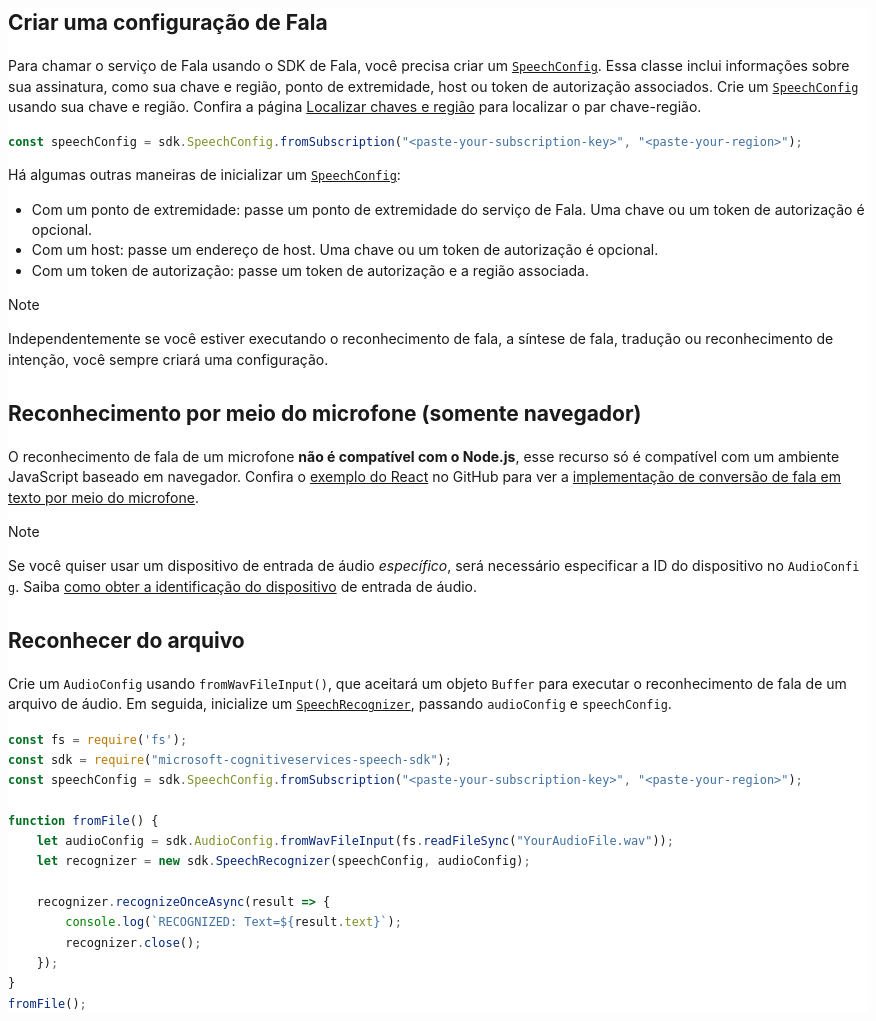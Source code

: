 ## <a name="create-a-speech-configuration"></a>Criar uma configuração de Fala

Para chamar o serviço de Fala usando o SDK de Fala, você precisa criar um [`SpeechConfig`](/javascript/api/microsoft-cognitiveservices-speech-sdk/speechconfig). Essa classe inclui informações sobre sua assinatura, como sua chave e região, ponto de extremidade, host ou token de autorização associados. Crie um [`SpeechConfig`](/javascript/api/microsoft-cognitiveservices-speech-sdk/speechconfig) usando sua chave e região. Confira a página [Localizar chaves e região](../../../overview.md#find-keys-and-region) para localizar o par chave-região.

```javascript
const speechConfig = sdk.SpeechConfig.fromSubscription("<paste-your-subscription-key>", "<paste-your-region>");
```

Há algumas outras maneiras de inicializar um [`SpeechConfig`](/javascript/api/microsoft-cognitiveservices-speech-sdk/speechconfig):

* Com um ponto de extremidade: passe um ponto de extremidade do serviço de Fala. Uma chave ou um token de autorização é opcional.
* Com um host: passe um endereço de host. Uma chave ou um token de autorização é opcional.
* Com um token de autorização: passe um token de autorização e a região associada.

> [!NOTE]
> Independentemente se você estiver executando o reconhecimento de fala, a síntese de fala, tradução ou reconhecimento de intenção, você sempre criará uma configuração.

## <a name="recognize-from-microphone-browser-only"></a>Reconhecimento por meio do microfone (somente navegador)

O reconhecimento de fala de um microfone **não é compatível com o Node.js**, esse recurso só é compatível com um ambiente JavaScript baseado em navegador. Confira o [exemplo do React](https://github.com/Azure-Samples/AzureSpeechReactSample) no GitHub para ver a [implementação de conversão de fala em texto por meio do microfone](https://github.com/Azure-Samples/AzureSpeechReactSample/blob/main/src/App.js#L29).

> [!NOTE]
> Se você quiser usar um dispositivo de entrada de áudio *específico*, será necessário especificar a ID do dispositivo no `AudioConfig`. Saiba [como obter a identificação do dispositivo](../../../how-to-select-audio-input-devices.md) de entrada de áudio.

## <a name="recognize-from-file"></a>Reconhecer do arquivo 

Crie um `AudioConfig` usando `fromWavFileInput()`, que aceitará um objeto `Buffer` para executar o reconhecimento de fala de um arquivo de áudio. Em seguida, inicialize um [`SpeechRecognizer`](/javascript/api/microsoft-cognitiveservices-speech-sdk/speechrecognizer), passando `audioConfig` e `speechConfig`.

```javascript
const fs = require('fs');
const sdk = require("microsoft-cognitiveservices-speech-sdk");
const speechConfig = sdk.SpeechConfig.fromSubscription("<paste-your-subscription-key>", "<paste-your-region>");

function fromFile() {
    let audioConfig = sdk.AudioConfig.fromWavFileInput(fs.readFileSync("YourAudioFile.wav"));
    let recognizer = new sdk.SpeechRecognizer(speechConfig, audioConfig);

    recognizer.recognizeOnceAsync(result => {
        console.log(`RECOGNIZED: Text=${result.text}`);
        recognizer.close();
    });
}
fromFile();
```
